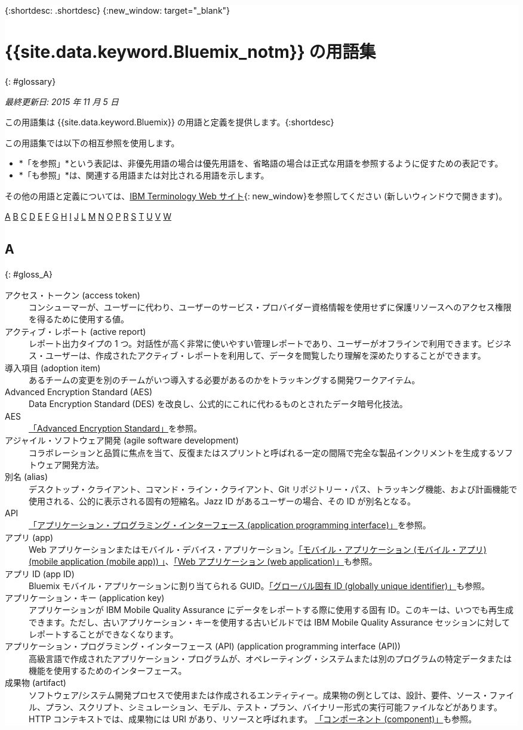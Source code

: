 {:shortdesc: .shortdesc}
{:new_window: target="_blank"}

# {{site.data.keyword.Bluemix_notm}} の用語集 
{: #glossary}

*最終更新日: 2015 年 11 月 5 日*

この用語集は {{site.data.keyword.Bluemix}} の用語と定義を提供します。{:shortdesc}

この用語集では以下の相互参照を使用します。 

* *「を参照」*という表記は、非優先用語の場合は優先用語を、省略語の場合は正式な用語を参照するように促すための表記です。
* *「も参照」*は、関連する用語または対比される用語を示します。

その他の用語と定義については、[IBM Terminology Web サイト](http://www.ibm.com/software/globalization/terminology/){: new_window}を参照してください (新しいウィンドウで開きます)。

[A](#gloss_A) [B](#gloss_B) [C](#gloss_C) [D](#gloss_D) [E](#gloss_E) [F](#gloss_F) [G](#gloss_G) [H](#gloss_H) [I](#gloss_I) [J](#gloss_J) [L](#gloss_L) [M](#gloss_M) [N](#gloss_N) [O](#gloss_O) [P](#gloss_P) [R](#gloss_R) [S](#gloss_S) [T](#gloss_T) [U](#gloss_U) [V](#gloss_V) [W](#gloss_W) 

## A
{: #gloss_A}

<dl class="dl"><dt class="dt dlterm"><a name="gloss_A__x2113001"></a>アクセス・トークン (access token)</dt>
<dd class="dd">コンシューマーが、ユーザーに代わり、ユーザーのサービス・プロバイダー資格情報を使用せずに保護リソースへのアクセス権限を得るために使用する値。</dd>
<dt class="dt dlterm"><a name="gloss_A__x5074928"></a>アクティブ・レポート (active report)</dt>
<dd class="dd">レポート出力タイプの 1 つ。対話性が高く非常に使いやすい管理レポートであり、ユーザーがオフラインで利用できます。ビジネス・ユーザーは、作成されたアクティブ・レポートを利用して、データを閲覧したり理解を深めたりすることができます。</dd>
<dt class="dt dlterm"><a name="gloss_A__x7494374"></a>導入項目 (adoption item)</dt>
<dd class="dd">あるチームの変更を別のチームがいつ導入する必要があるのかをトラッキングする開発ワークアイテム。</dd>
<dt class="dt dlterm"><a name="gloss_A__x2897510"></a>Advanced Encryption Standard (AES)</dt>
<dd class="dd">Data Encryption Standard (DES) を改良し、公式的にこれに代わるものとされたデータ暗号化技法。</dd>
<dt class="dt dlterm"><a name="gloss_A__x2897512"></a>AES</dt>
<dd class="dd"><a class="xref" href="#gloss_A__x2897510">「Advanced Encryption Standard」</a>を参照。</dd>
<dt class="dt dlterm"><a name="gloss_A__x2907651"></a>アジャイル・ソフトウェア開発 (agile software development)</dt>
<dd class="dd">コラボレーションと品質に焦点を当て、反復またはスプリントと呼ばれる一定の間隔で完全な製品インクリメントを生成するソフトウェア開発方法。</dd>
<dt class="dt dlterm"><a name="gloss_A__x2000123"></a>別名 (alias)</dt>
<dd class="dd">デスクトップ・クライアント、コマンド・ライン・クライアント、Git リポジトリー・パス、トラッキング機能、および計画機能で使用される、公的に表示される固有の短縮名。Jazz ID があるユーザーの場合、その ID が別名となる。</dd>
<dt class="dt dlterm"><a name="gloss_A__x2008805"></a> API</dt>
<dd class="dd"><a class="xref" href="#gloss_A__x2000186">「アプリケーション・プログラミング・インターフェース (application programming interface)」</a>を参照。</dd>
<dt class="dt dlterm"><a name="gloss_A__x4281528"></a>アプリ (app)</dt>
<dd class="dd">Web アプリケーションまたはモバイル・デバイス・アプリケーション。<a class="xref" href="#gloss_M__x4258535">「モバイル・アプリケーション (モバイル・アプリ) (mobile application (mobile app))
」</a>、<a class="xref" href="#gloss_W__x2116500">「Web アプリケーション (web application)」</a>も参照。</dd>
<dt class="dt dlterm"><a name="gloss_A__x7909906"></a>アプリ ID (app ID)</dt>
<dd class="dd">Bluemix モバイル・アプリケーションに割り当てられる GUID。<a class="xref" href="#gloss_G__x2390455">「グローバル固有 ID (globally unique identifier)」</a>も参照。</dd>
<dt class="dt dlterm"><a name="gloss_A__x7290111"></a>アプリケーション・キー (application key)</dt>
<dd class="dd">アプリケーションが IBM Mobile Quality Assurance にデータをレポートする際に使用する固有 ID。このキーは、いつでも再生成できます。ただし、古いアプリケーション・キーを使用する古いビルドでは IBM Mobile Quality Assurance セッションに対してレポートすることができなくなります。</dd>
<dt class="dt dlterm"><a name="gloss_A__x2000186"></a>アプリケーション・プログラミング・インターフェース (API) (application programming interface (API))</dt>
<dd class="dd">高級言語で作成されたアプリケーション・プログラムが、オペレーティング・システムまたは別のプログラムの特定データまたは機能を使用するためのインターフェース。
</dd>
<dt class="dt dlterm"><a name="gloss_A__x2262995"></a>成果物 (artifact)</dt>
<dd class="dd">ソフトウェア/システム開発プロセスで使用または作成されるエンティティー。成果物の例としては、設計、要件、ソース・ファイル、プラン、スクリプト、シミュレーション、モデル、テスト・プラン、バイナリー形式の実行可能ファイルなどがあります。
HTTP コンテキストでは、成果物には URI があり、リソースと呼ばれます。
<a class="xref" href="#gloss_C__x2017871">「コンポーネント (component)」</a>も参照。</dd>
